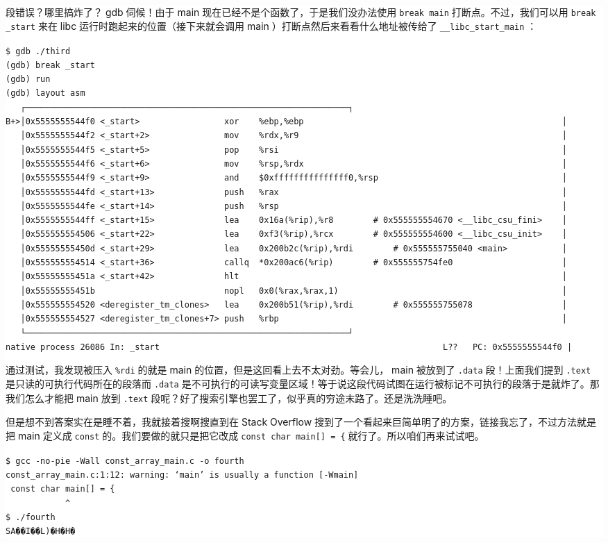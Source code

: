 段错误？哪里搞炸了？ gdb 伺候！由于 main 现在已经不是个函数了，于是我们没办法使用 `break main` 打断点。不过，我们可以用 `break _start` 来在 libc 运行时跑起来的位置（接下来就会调用 main ）打断点然后来看看什么地址被传给了 `__libc_start_main` ：

``` shell
$ gdb ./third
(gdb) break _start
(gdb) run
(gdb) layout asm
   ┌─────────────────────────────────────────────────────────────────┐
B+>│0x5555555544f0 <_start>                 xor    %ebp,%ebp                                                    │
   │0x5555555544f2 <_start+2>               mov    %rdx,%r9                                                     │
   │0x5555555544f5 <_start+5>               pop    %rsi                                                         │
   │0x5555555544f6 <_start+6>               mov    %rsp,%rdx                                                    │
   │0x5555555544f9 <_start+9>               and    $0xfffffffffffffff0,%rsp                                     │
   │0x5555555544fd <_start+13>              push   %rax                                                         │
   │0x5555555544fe <_start+14>              push   %rsp                                                         │
   │0x5555555544ff <_start+15>              lea    0x16a(%rip),%r8        # 0x555555554670 <__libc_csu_fini>    │
   │0x555555554506 <_start+22>              lea    0xf3(%rip),%rcx        # 0x555555554600 <__libc_csu_init>    │
   │0x55555555450d <_start+29>              lea    0x200b2c(%rip),%rdi        # 0x555555755040 <main>           │
   │0x555555554514 <_start+36>              callq  *0x200ac6(%rip)        # 0x555555754fe0                      │
   │0x55555555451a <_start+42>              hlt                                                                 │
   │0x55555555451b                          nopl   0x0(%rax,%rax,1)                                             │
   │0x555555554520 <deregister_tm_clones>   lea    0x200b51(%rip),%rdi        # 0x555555755078                  │
   │0x555555554527 <deregister_tm_clones+7> push   %rbp                                                         │
   └─────────────────────────────────────────────────────────────────┘
native process 26086 In: _start                                                         L??   PC: 0x5555555544f0 |
```

通过测试，我发现被压入 `%rdi` 的就是 main 的位置，但是这回看上去不太对劲。等会儿， main 被放到了 `.data` 段！上面我们提到 `.text` 是只读的可执行代码所在的段落而 `.data` 是不可执行的可读写变量区域！等于说这段代码试图在运行被标记不可执行的段落于是就炸了。那我们怎么才能把 main 放到 `.text` 段呢？好了搜索引擎也罢工了，似乎真的穷途末路了。还是洗洗睡吧。

但是想不到答案实在是睡不着，我就接着搜啊搜直到在 Stack Overflow 搜到了一个看起来巨简单明了的方案，链接我忘了，不过方法就是把 main 定义成 `const` 的。我们要做的就只是把它改成 `const char main[] = {` 就行了。所以咱们再来试试吧。

``` shell
$ gcc -no-pie -Wall const_array_main.c -o fourth
const_array_main.c:1:12: warning: ‘main’ is usually a function [-Wmain]
 const char main[] = {
            ^
$ ./fourth
SA��I��L)�H�H�
```


[^1]: 通过 auditd 包提供的 `ausyscall` 工具可以方便的通过系统调用编号查到对应的系统调用名称。
[^2]: 这段汇编涉及到的字符串长度值 `16` 可以尝试使用 `python3` 执行 `len("你好, 世界!\n".encode('utf-8'))` 得到。
[^3]: 以 hex 来 "cat" ： `xxd -p hex.out | tr -d '\n'` 。
[^4]: 对于 python3 ，可以使用文末附带的方式达到同样的目的。
[^5]: 整个过程是在 Windows 下使用 SONAR Platinum 和 FL Studio Fruity Edition 制作的。没在 Linux 下制作的原因是没有使用起来比较顺手的 DAW 。
[^6]: 感谢 [chris](https://github.com/chirs241097/) 协助发现了问题。